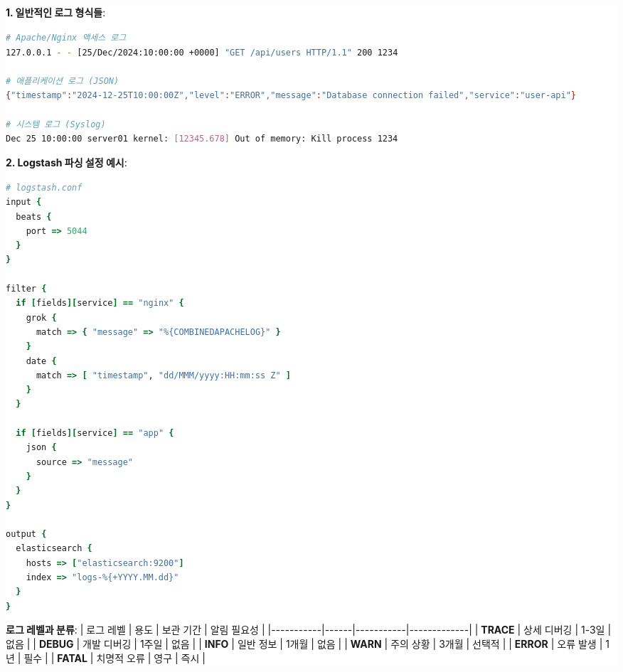 **1. 일반적인 로그 형식들**:
```bash
# Apache/Nginx 액세스 로그
127.0.0.1 - - [25/Dec/2024:10:00:00 +0000] "GET /api/users HTTP/1.1" 200 1234

# 애플리케이션 로그 (JSON)
{"timestamp":"2024-12-25T10:00:00Z","level":"ERROR","message":"Database connection failed","service":"user-api"}

# 시스템 로그 (Syslog)
Dec 25 10:00:00 server01 kernel: [12345.678] Out of memory: Kill process 1234
```

**2. Logstash 파싱 설정 예시**:
```ruby
# logstash.conf
input {
  beats {
    port => 5044
  }
}

filter {
  if [fields][service] == "nginx" {
    grok {
      match => { "message" => "%{COMBINEDAPACHELOG}" }
    }
    date {
      match => [ "timestamp", "dd/MMM/yyyy:HH:mm:ss Z" ]
    }
  }
  
  if [fields][service] == "app" {
    json {
      source => "message"
    }
  }
}

output {
  elasticsearch {
    hosts => ["elasticsearch:9200"]
    index => "logs-%{+YYYY.MM.dd}"
  }
}
```

**로그 레벨과 분류**:
| 로그 레벨 | 용도 | 보관 기간 | 알림 필요성 |
|-----------|------|-----------|-------------|
| **TRACE** | 상세 디버깅 | 1-3일 | 없음 |
| **DEBUG** | 개발 디버깅 | 1주일 | 없음 |
| **INFO** | 일반 정보 | 1개월 | 없음 |
| **WARN** | 주의 상황 | 3개월 | 선택적 |
| **ERROR** | 오류 발생 | 1년 | 필수 |
| **FATAL** | 치명적 오류 | 영구 | 즉시 |
